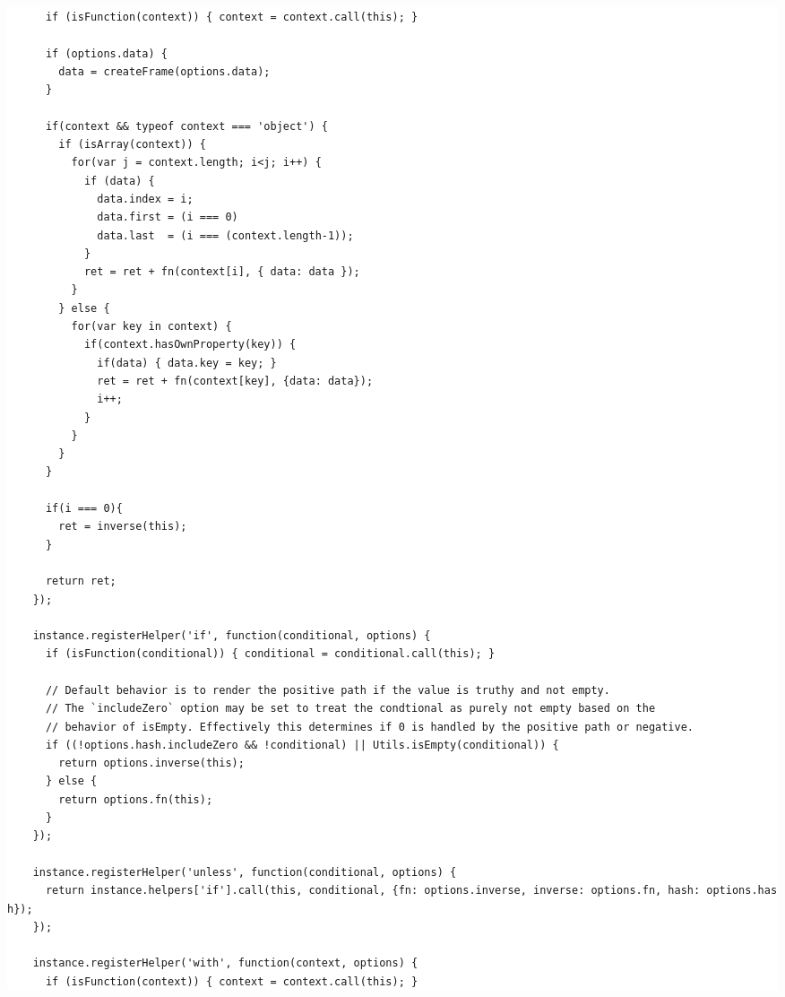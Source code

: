           if (isFunction(context)) { context = context.call(this); }

          if (options.data) {
            data = createFrame(options.data);
          }

          if(context && typeof context === 'object') {
            if (isArray(context)) {
              for(var j = context.length; i<j; i++) {
                if (data) {
                  data.index = i;
                  data.first = (i === 0)
                  data.last  = (i === (context.length-1));
                }
                ret = ret + fn(context[i], { data: data });
              }
            } else {
              for(var key in context) {
                if(context.hasOwnProperty(key)) {
                  if(data) { data.key = key; }
                  ret = ret + fn(context[key], {data: data});
                  i++;
                }
              }
            }
          }

          if(i === 0){
            ret = inverse(this);
          }

          return ret;
        });

        instance.registerHelper('if', function(conditional, options) {
          if (isFunction(conditional)) { conditional = conditional.call(this); }

          // Default behavior is to render the positive path if the value is truthy and not empty.
          // The `includeZero` option may be set to treat the condtional as purely not empty based on the
          // behavior of isEmpty. Effectively this determines if 0 is handled by the positive path or negative.
          if ((!options.hash.includeZero && !conditional) || Utils.isEmpty(conditional)) {
            return options.inverse(this);
          } else {
            return options.fn(this);
          }
        });

        instance.registerHelper('unless', function(conditional, options) {
          return instance.helpers['if'].call(this, conditional, {fn: options.inverse, inverse: options.fn, hash: options.hash});
        });

        instance.registerHelper('with', function(context, options) {
          if (isFunction(context)) { context = context.call(this); }
